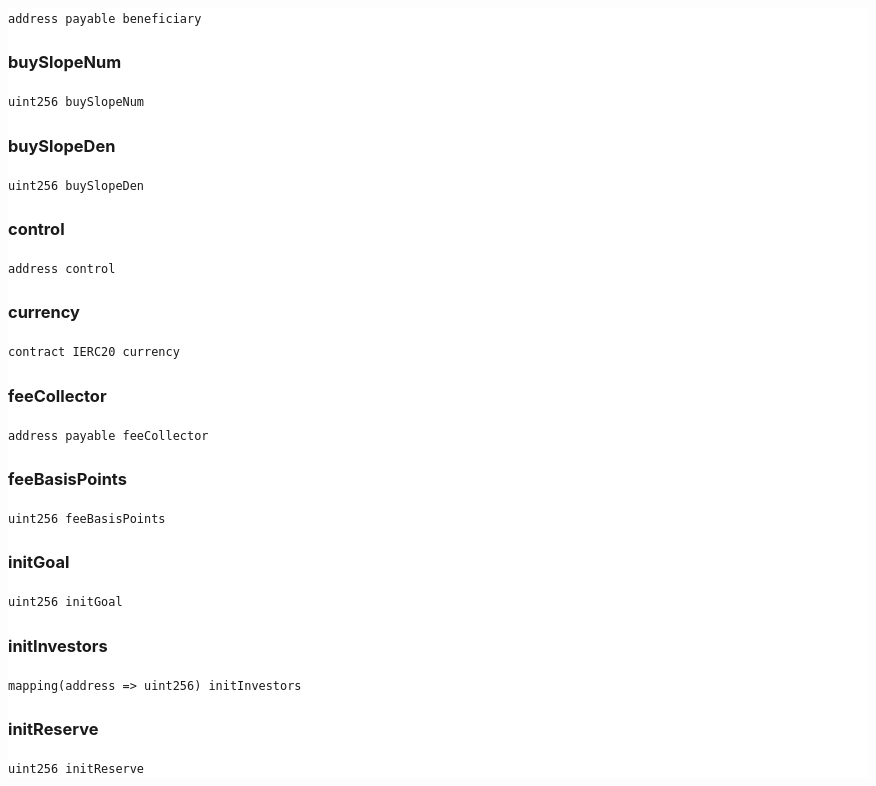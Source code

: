 ```solidity
address payable beneficiary
```

### buySlopeNum

```solidity
uint256 buySlopeNum
```

### buySlopeDen

```solidity
uint256 buySlopeDen
```

### control

```solidity
address control
```

### currency

```solidity
contract IERC20 currency
```

### feeCollector

```solidity
address payable feeCollector
```

### feeBasisPoints

```solidity
uint256 feeBasisPoints
```

### initGoal

```solidity
uint256 initGoal
```

### initInvestors

```solidity
mapping(address => uint256) initInvestors
```

### initReserve

```solidity
uint256 initReserve
```
